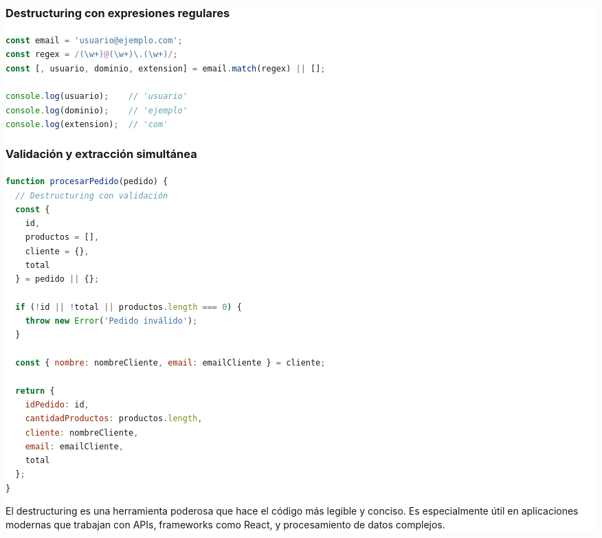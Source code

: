 ### Destructuring con expresiones regulares
```javascript
const email = 'usuario@ejemplo.com';
const regex = /(\w+)@(\w+)\.(\w+)/;
const [, usuario, dominio, extension] = email.match(regex) || [];

console.log(usuario);    // 'usuario'
console.log(dominio);    // 'ejemplo'
console.log(extension);  // 'com'
```

### Validación y extracción simultánea
```javascript
function procesarPedido(pedido) {
  // Destructuring con validación
  const {
    id,
    productos = [],
    cliente = {},
    total
  } = pedido || {};
  
  if (!id || !total || productos.length === 0) {
    throw new Error('Pedido inválido');
  }
  
  const { nombre: nombreCliente, email: emailCliente } = cliente;
  
  return {
    idPedido: id,
    cantidadProductos: productos.length,
    cliente: nombreCliente,
    email: emailCliente,
    total
  };
}
```

El destructuring es una herramienta poderosa que hace el código más legible y conciso. Es especialmente útil en aplicaciones modernas que trabajan con APIs, frameworks como React, y procesamiento de datos complejos.
